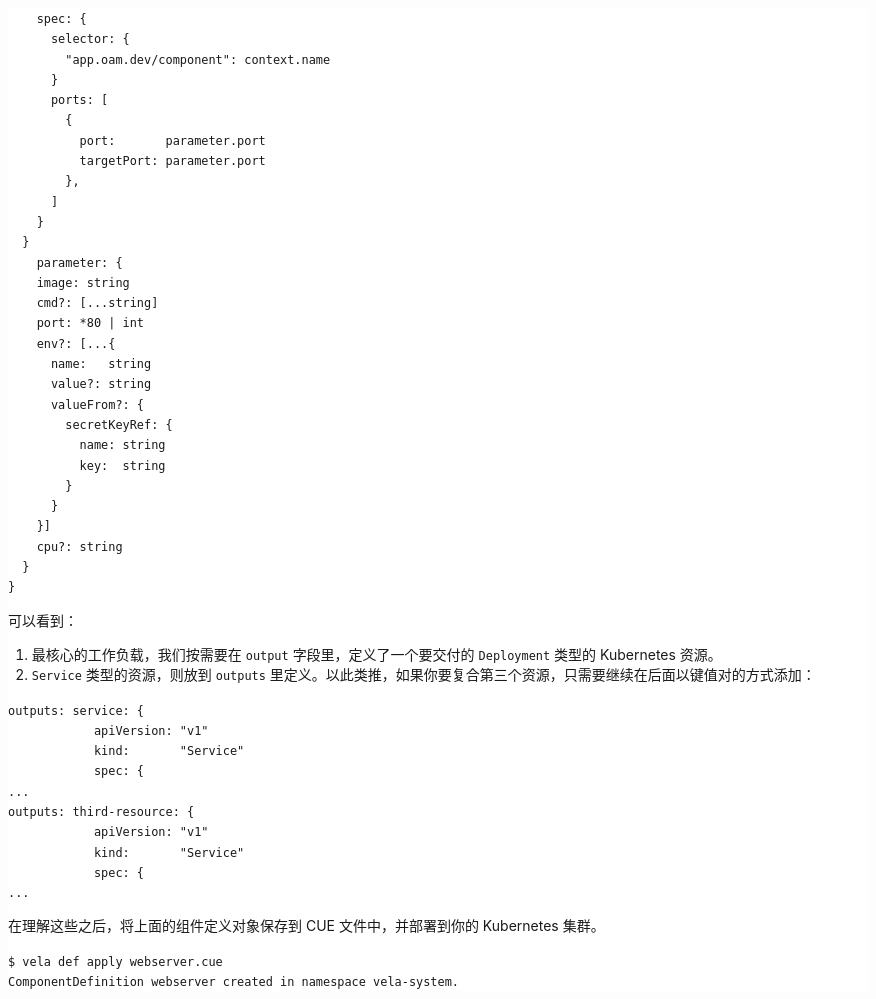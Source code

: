 ```
    spec: {
      selector: {
        "app.oam.dev/component": context.name
      }
      ports: [
        {
          port:       parameter.port
          targetPort: parameter.port
        },
      ]
    }
  }
	parameter: {
    image: string
    cmd?: [...string]
    port: *80 | int
    env?: [...{
      name:   string
      value?: string
      valueFrom?: {
        secretKeyRef: {
          name: string
          key:  string
        }
      }
    }]
    cpu?: string
  }
}
```

可以看到：
1. 最核心的工作负载，我们按需要在 `output` 字段里，定义了一个要交付的 `Deployment` 类型的 Kubernetes 资源。
2. `Service` 类型的资源，则放到 `outputs` 里定义。以此类推，如果你要复合第三个资源，只需要继续在后面以键值对的方式添加：

```
outputs: service: {
            apiVersion: "v1"
            kind:       "Service"
            spec: {
...
outputs: third-resource: {
            apiVersion: "v1"
            kind:       "Service"
            spec: {   
...                     
```

在理解这些之后，将上面的组件定义对象保存到 CUE 文件中，并部署到你的 Kubernetes 集群。

```shell
$ vela def apply webserver.cue
ComponentDefinition webserver created in namespace vela-system.
```
